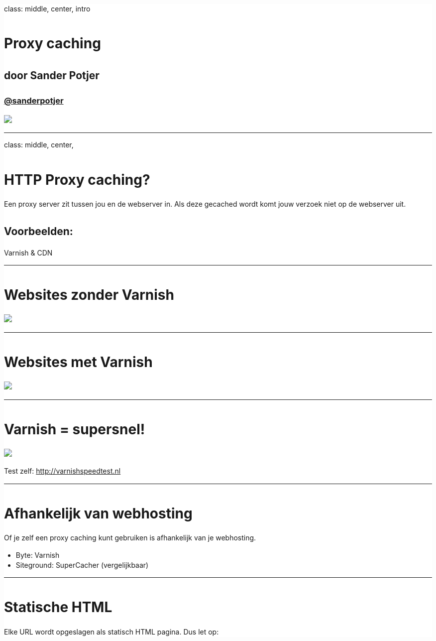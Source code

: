 class: middle, center, intro
# Proxy caching
## door Sander Potjer
### <a href="http://twitter.com/sanderpotjer">@sanderpotjer</a>
<img src="/images/logos.png">

---
class: middle, center, 
# HTTP Proxy caching?

Een proxy server zit tussen jou en de webserver in. Als deze gecached wordt komt jouw verzoek niet op de webserver uit.

## Voorbeelden:
Varnish &amp; CDN

---
# Websites zonder Varnish

<img src="joomla_performance/sander/images/webhosting-zonder-varnish.png">

---
# Websites met Varnish

<img src="joomla_performance/sander/images/webhosting-met-varnish.png">

---
# Varnish = supersnel!
<img src="joomla_performance/sander/images/varnishspeedtest.png">

Test zelf: <a href="http://varnishspeedtest.nl">http://varnishspeedtest.nl</a>

---
# Afhankelijk van webhosting
Of je zelf een proxy caching kunt gebruiken is afhankelijk van je webhosting.
- Byte: Varnish
- Siteground: SuperCacher (vergelijkbaar)

---
# Statische HTML
Elke URL wordt opgeslagen als statisch HTML pagina. Dus let op:

